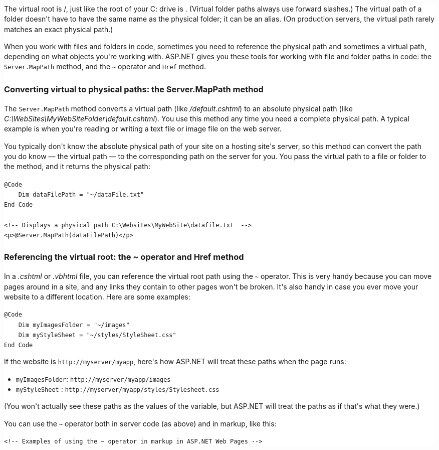 The virtual root is /, just like the root of your C: drive is \. (Virtual folder paths always use forward slashes.) The virtual path of a folder doesn't have to have the same name as the physical folder; it can be an alias. (On production servers, the virtual path rarely matches an exact physical path.)

When you work with files and folders in code, sometimes you need to reference the physical path and sometimes a virtual path, depending on what objects you're working with. ASP.NET gives you these tools for working with file and folder paths in code: the `Server.MapPath` method, and the `~` operator and `Href` method.

### Converting virtual to physical paths: the Server.MapPath method

The `Server.MapPath` method converts a virtual path (like */default.cshtml*) to an absolute physical path (like *C:\WebSites\MyWebSiteFolder\default.cshtml*). You use this method any time you need a complete physical path. A typical example is when you're reading or writing a text file or image file on the web server.

You typically don't know the absolute physical path of your site on a hosting site's server, so this method can convert the path you do know — the virtual path — to the corresponding path on the server for you. You pass the virtual path to a file or folder to the method, and it returns the physical path:

    @Code
        Dim dataFilePath = "~/dataFile.txt"
    End Code    
    
    <!-- Displays a physical path C:\Websites\MyWebSite\datafile.txt  --> 
    <p>@Server.MapPath(dataFilePath)</p>

### Referencing the virtual root: the ~ operator and Href method

In a *.cshtml* or *.vbhtml* file, you can reference the virtual root path using the `~` operator. This is very handy because you can move pages around in a site, and any links they contain to other pages won't be broken. It's also handy in case you ever move your website to a different location. Here are some examples:

    @Code
        Dim myImagesFolder = "~/images"
        Dim myStyleSheet = "~/styles/StyleSheet.css"       
    End Code

If the website is `http://myserver/myapp`, here's how ASP.NET will treat these paths when the page runs:

- `myImagesFolder`: `http://myserver/myapp/images`
- `myStyleSheet` : `http://myserver/myapp/styles/Stylesheet.css`

(You won't actually see these paths as the values of the variable, but ASP.NET will treat the paths as if that's what they were.)

You can use the `~` operator both in server code (as above) and in markup, like this:

    <!-- Examples of using the ~ operator in markup in ASP.NET Web Pages -->
    